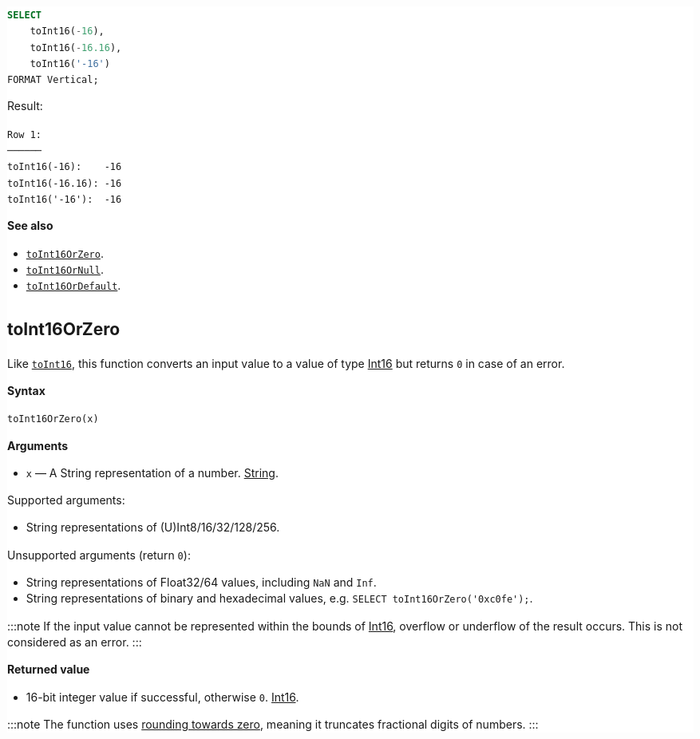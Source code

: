 ```sql
SELECT
    toInt16(-16),
    toInt16(-16.16),
    toInt16('-16')
FORMAT Vertical;
```

Result:

```response
Row 1:
──────
toInt16(-16):    -16
toInt16(-16.16): -16
toInt16('-16'):  -16
```

**See also**

- [`toInt16OrZero`](#toint16orzero).
- [`toInt16OrNull`](#toint16ornull).
- [`toInt16OrDefault`](#toint16ordefault).

## toInt16OrZero

Like [`toInt16`](#toint16), this function converts an input value to a value of type [Int16](../data-types/int-uint.md) but returns `0` in case of an error.

**Syntax**

```sql
toInt16OrZero(x)
```

**Arguments**

- `x` — A String representation of a number. [String](../data-types/string.md).

Supported arguments:
- String representations of (U)Int8/16/32/128/256.

Unsupported arguments (return `0`):
- String representations of Float32/64 values, including `NaN` and `Inf`.
- String representations of binary and hexadecimal values, e.g. `SELECT toInt16OrZero('0xc0fe');`.

:::note
If the input value cannot be represented within the bounds of [Int16](../data-types/int-uint.md), overflow or underflow of the result occurs.
This is not considered as an error.
:::

**Returned value**

- 16-bit integer value if successful, otherwise `0`. [Int16](../data-types/int-uint.md).

:::note
The function uses [rounding towards zero](https://en.wikipedia.org/wiki/Rounding#Rounding_towards_zero), meaning it truncates fractional digits of numbers.
:::
